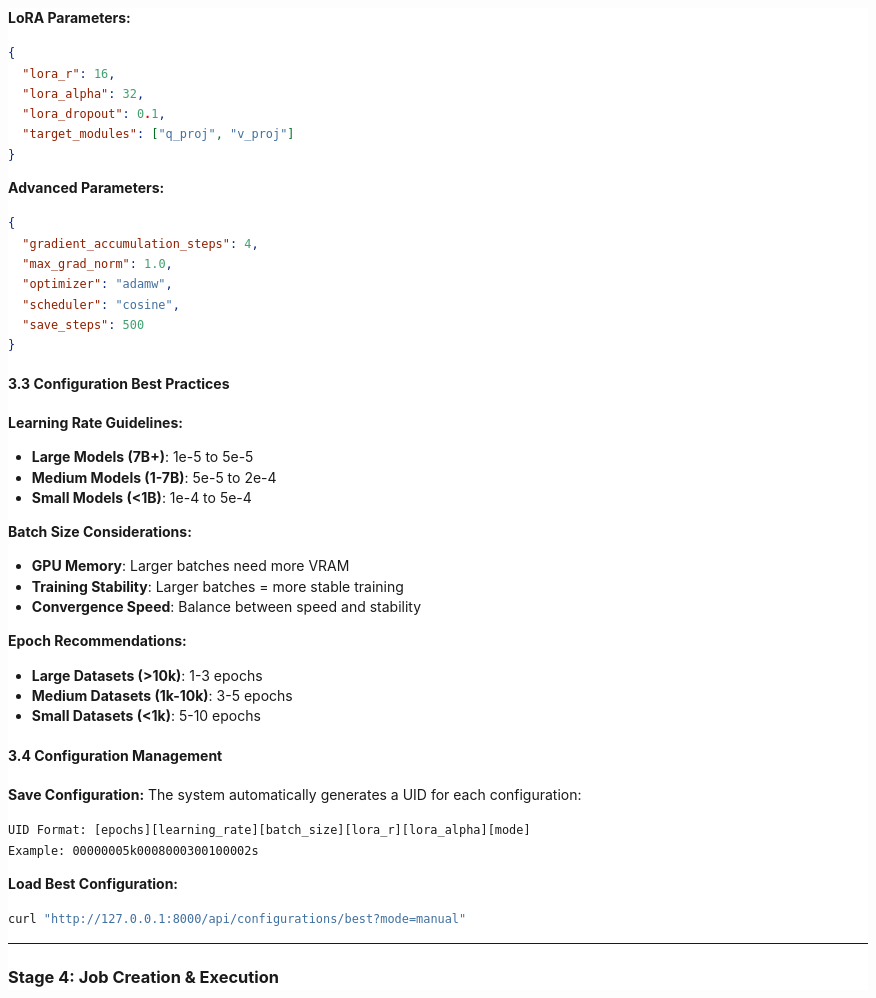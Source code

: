 **LoRA Parameters:**
```json
{
  "lora_r": 16,
  "lora_alpha": 32,
  "lora_dropout": 0.1,
  "target_modules": ["q_proj", "v_proj"]
}
```

**Advanced Parameters:**
```json
{
  "gradient_accumulation_steps": 4,
  "max_grad_norm": 1.0,
  "optimizer": "adamw",
  "scheduler": "cosine",
  "save_steps": 500
}
```

#### 3.3 Configuration Best Practices

**Learning Rate Guidelines:**
- **Large Models (7B+)**: 1e-5 to 5e-5
- **Medium Models (1-7B)**: 5e-5 to 2e-4
- **Small Models (<1B)**: 1e-4 to 5e-4

**Batch Size Considerations:**
- **GPU Memory**: Larger batches need more VRAM
- **Training Stability**: Larger batches = more stable training
- **Convergence Speed**: Balance between speed and stability

**Epoch Recommendations:**
- **Large Datasets (>10k)**: 1-3 epochs
- **Medium Datasets (1k-10k)**: 3-5 epochs
- **Small Datasets (<1k)**: 5-10 epochs

#### 3.4 Configuration Management

**Save Configuration:**
The system automatically generates a UID for each configuration:
```
UID Format: [epochs][learning_rate][batch_size][lora_r][lora_alpha][mode]
Example: 00000005k0008000300100002s
```

**Load Best Configuration:**
```bash
curl "http://127.0.0.1:8000/api/configurations/best?mode=manual"
```

---

### Stage 4: Job Creation & Execution
